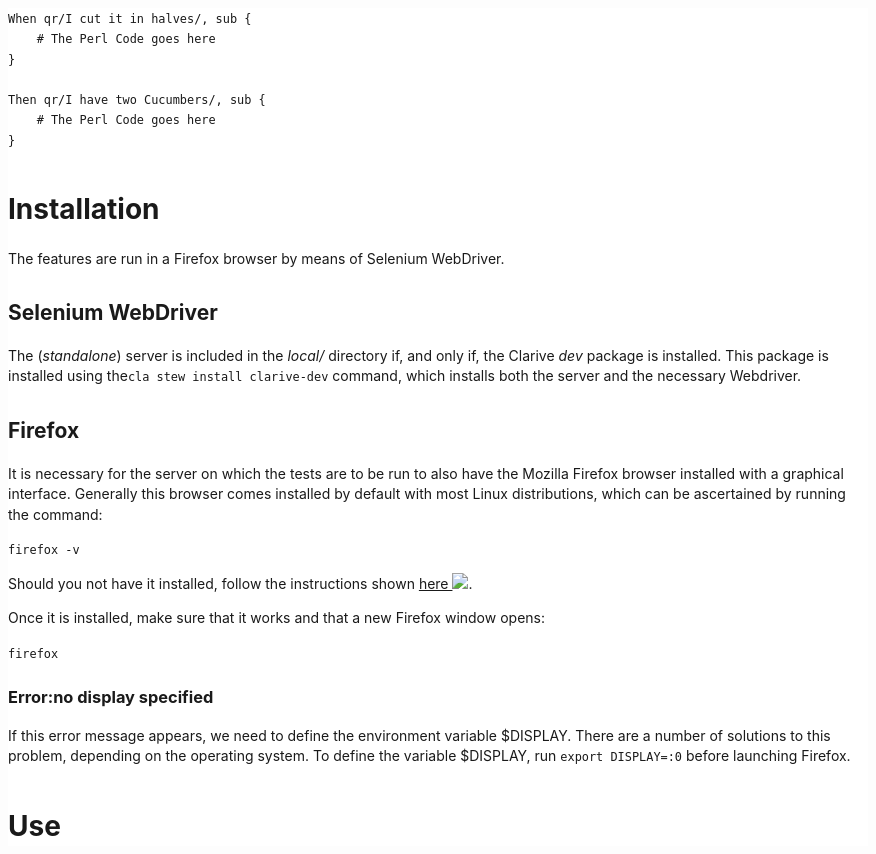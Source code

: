     When qr/I cut it in halves/, sub {
        # The Perl Code goes here
    }

    Then qr/I have two Cucumbers/, sub {
        # The Perl Code goes here
    }

# Installation

The features are run in a Firefox browser by means of Selenium WebDriver.

## Selenium WebDriver

The (*standalone*) server is included in the *local/* directory if, and only if, the Clarive *dev* package is installed.
This package is installed using the`cla stew install clarive-dev` command, which installs both the server and the
necessary Webdriver.

## Firefox

It is necessary for the server on which the tests are to be run to also have the Mozilla Firefox browser installed with
a graphical interface. Generally this browser comes installed by default with most Linux distributions, which can be
ascertained by running the command:

    firefox -v

Should you not have it installed, follow the instructions shown [here <img class='ext-link'
src='/static/images/icons/window-new.svg'
/>](https://support.mozilla.org/en-US/kb/install-firefox-linux).

Once it is installed, make sure that it works and that a new Firefox window opens:

    firefox

### Error:no display specified

If this error message appears, we need to define the environment variable $DISPLAY. There are a number of solutions to
this problem, depending on the operating system. To define the variable $DISPLAY, run `export DISPLAY=:0` before
launching Firefox.

# Use
